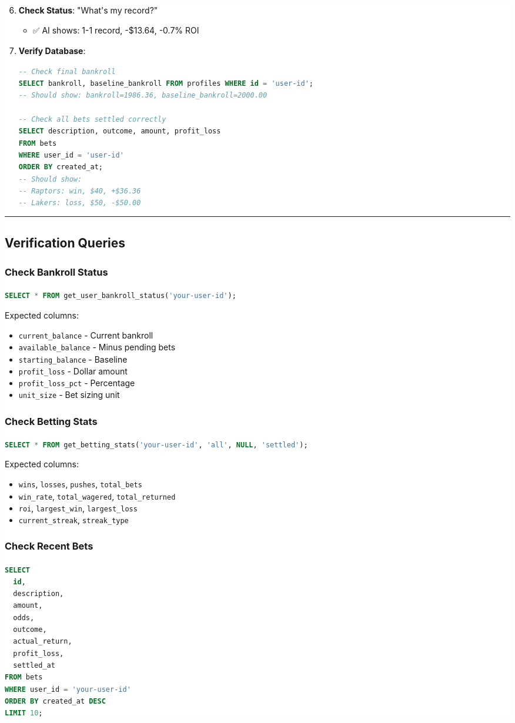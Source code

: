 6. **Check Status**: "What's my record?"
   - ✅ AI shows: 1-1 record, -$13.64, -0.7% ROI

7. **Verify Database**:
   ```sql
   -- Check final bankroll
   SELECT bankroll, baseline_bankroll FROM profiles WHERE id = 'user-id';
   -- Should show: bankroll=1986.36, baseline_bankroll=2000.00

   -- Check all bets settled correctly
   SELECT description, outcome, amount, profit_loss
   FROM bets
   WHERE user_id = 'user-id'
   ORDER BY created_at;
   -- Should show:
   -- Raptors: win, $40, +$36.36
   -- Lakers: loss, $50, -$50.00
   ```

---

## Verification Queries

### Check Bankroll Status
```sql
SELECT * FROM get_user_bankroll_status('your-user-id');
```

Expected columns:
- `current_balance` - Current bankroll
- `available_balance` - Minus pending bets
- `starting_balance` - Baseline
- `profit_loss` - Dollar amount
- `profit_loss_pct` - Percentage
- `unit_size` - Bet sizing unit

### Check Betting Stats
```sql
SELECT * FROM get_betting_stats('your-user-id', 'all', NULL, 'settled');
```

Expected columns:
- `wins`, `losses`, `pushes`, `total_bets`
- `win_rate`, `total_wagered`, `total_returned`
- `roi`, `largest_win`, `largest_loss`
- `current_streak`, `streak_type`

### Check Recent Bets
```sql
SELECT
  id,
  description,
  amount,
  odds,
  outcome,
  actual_return,
  profit_loss,
  settled_at
FROM bets
WHERE user_id = 'your-user-id'
ORDER BY created_at DESC
LIMIT 10;
```
